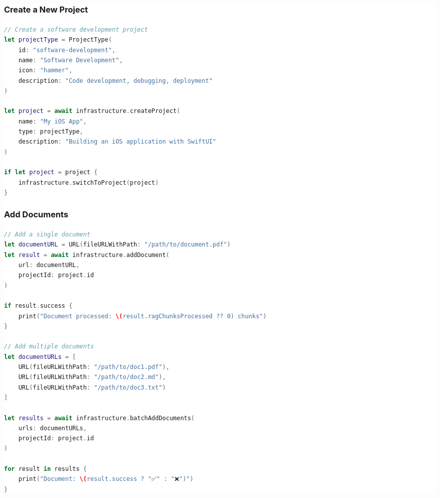 ### Create a New Project

```swift
// Create a software development project
let projectType = ProjectType(
    id: "software-development",
    name: "Software Development",
    icon: "hammer",
    description: "Code development, debugging, deployment"
)

let project = await infrastructure.createProject(
    name: "My iOS App",
    type: projectType,
    description: "Building an iOS application with SwiftUI"
)

if let project = project {
    infrastructure.switchToProject(project)
}
```

### Add Documents

```swift
// Add a single document
let documentURL = URL(fileURLWithPath: "/path/to/document.pdf")
let result = await infrastructure.addDocument(
    url: documentURL,
    projectId: project.id
)

if result.success {
    print("Document processed: \(result.ragChunksProcessed ?? 0) chunks")
}

// Add multiple documents
let documentURLs = [
    URL(fileURLWithPath: "/path/to/doc1.pdf"),
    URL(fileURLWithPath: "/path/to/doc2.md"),
    URL(fileURLWithPath: "/path/to/doc3.txt")
]

let results = await infrastructure.batchAddDocuments(
    urls: documentURLs,
    projectId: project.id
)

for result in results {
    print("Document: \(result.success ? "✅" : "❌")")
}
```
